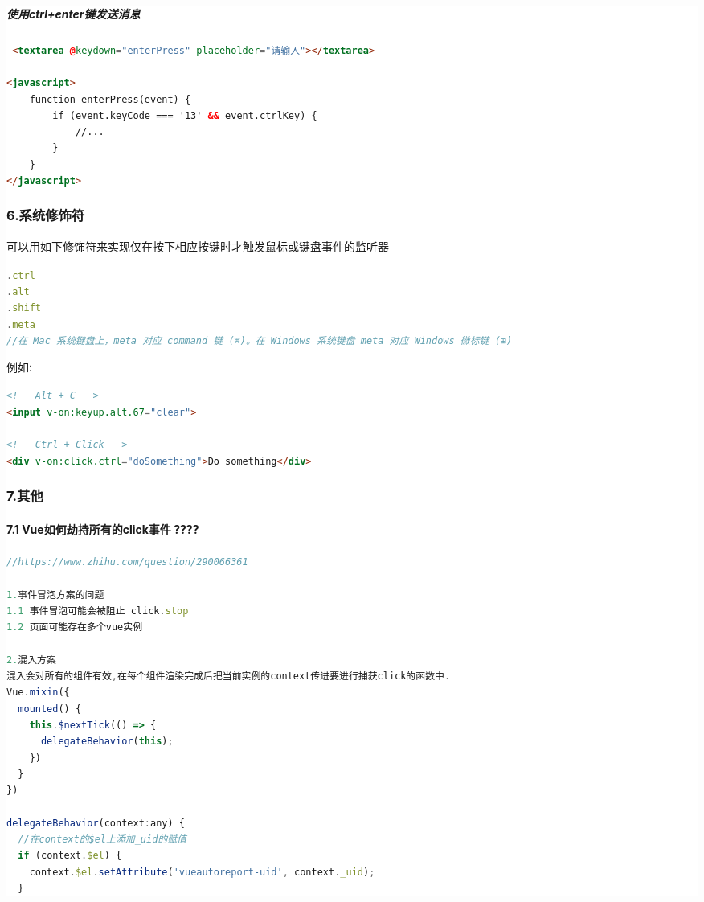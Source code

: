 

##### 使用ctrl+enter键发送消息

```html
 <textarea @keydown="enterPress" placeholder="请输入"></textarea>

<javascript>
	function enterPress(event) {
    	if (event.keyCode === '13' && event.ctrlKey) {
    		//...
    	}
    }
</javascript>
```





### 6.系统修饰符

可以用如下修饰符来实现仅在按下相应按键时才触发鼠标或键盘事件的监听器

```js
.ctrl
.alt
.shift
.meta
//在 Mac 系统键盘上，meta 对应 command 键 (⌘)。在 Windows 系统键盘 meta 对应 Windows 徽标键 (⊞)
```

例如:

```html
<!-- Alt + C -->
<input v-on:keyup.alt.67="clear">

<!-- Ctrl + Click -->
<div v-on:click.ctrl="doSomething">Do something</div>
```



### 7.其他

#### 7.1 Vue如何劫持所有的click事件 ????

```js
//https://www.zhihu.com/question/290066361

1.事件冒泡方案的问题
1.1 事件冒泡可能会被阻止 click.stop
1.2 页面可能存在多个vue实例

2.混入方案
混入会对所有的组件有效,在每个组件渲染完成后把当前实例的context传进要进行捕获click的函数中.
Vue.mixin({
  mounted() {
    this.$nextTick(() => {
      delegateBehavior(this);
    })
  }
})

delegateBehavior(context:any) {
  //在context的$el上添加_uid的赋值
  if (context.$el) {
    context.$el.setAttribute('vueautoreport-uid', context._uid);
  }
```